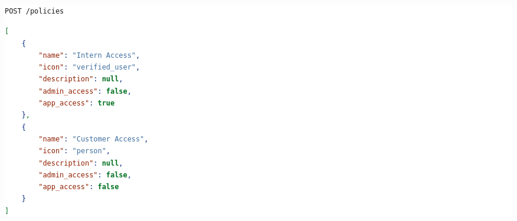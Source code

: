 `POST /policies`

```json
[
	{
		"name": "Intern Access",
		"icon": "verified_user",
		"description": null,
		"admin_access": false,
		"app_access": true
	},
	{
		"name": "Customer Access",
		"icon": "person",
		"description": null,
		"admin_access": false,
		"app_access": false
	}
]
```

</template>
<template #graphql>

`POST /graphql/system`

```graphql
mutation {
	create_policies_items(
		data: [
			{ name: "Intern Access", icon: "verified_user", description: null, admin_access: false, app_access: true }
			{ name: "Customer Access", icon: "person", description: null, admin_access: false, app_access: false }
		]
	) {
		id
		name
		users {
			email
		}
	}
}
```

</template>
<template #sdk>

```js
import { createClairview, rest, createPolicies } from '@clairview/sdk';

const client = createClairview('https://clairview.example.com').with(rest());

const result = await client.request(
	createPolicies([
		{
			name: 'Intern Access',
			icon: 'verified_user',
			description: null,
			admin_access: false,
			app_access: true,
		},
		{
			name: 'Customer Access',
			icon: 'person',
			description: null,
			admin_access: false,
```
